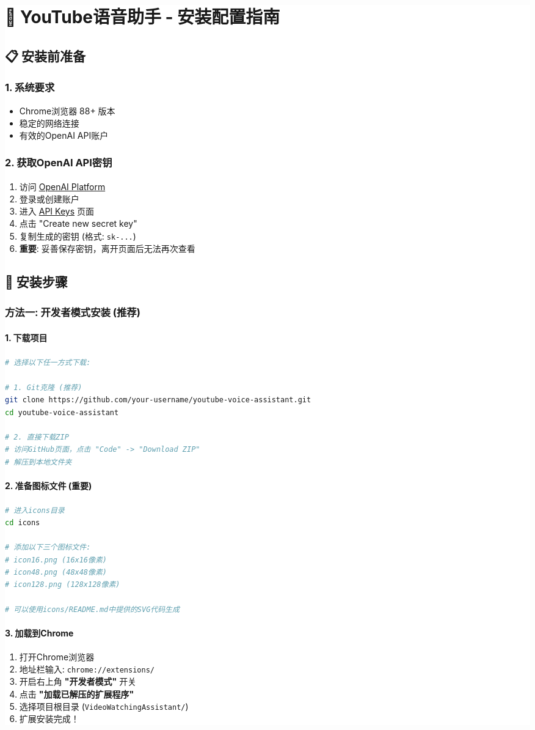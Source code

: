 # 🚀 YouTube语音助手 - 安装配置指南

## 📋 安装前准备

### 1. 系统要求
- Chrome浏览器 88+ 版本
- 稳定的网络连接
- 有效的OpenAI API账户

### 2. 获取OpenAI API密钥

1. 访问 [OpenAI Platform](https://platform.openai.com/)
2. 登录或创建账户
3. 进入 [API Keys](https://platform.openai.com/api-keys) 页面
4. 点击 "Create new secret key"
5. 复制生成的密钥 (格式: `sk-...`)
6. **重要**: 妥善保存密钥，离开页面后无法再次查看

## 🔧 安装步骤

### 方法一: 开发者模式安装 (推荐)

#### 1. 下载项目
```bash
# 选择以下任一方式下载:

# 1. Git克隆 (推荐)
git clone https://github.com/your-username/youtube-voice-assistant.git
cd youtube-voice-assistant

# 2. 直接下载ZIP
# 访问GitHub页面，点击 "Code" -> "Download ZIP"
# 解压到本地文件夹
```

#### 2. 准备图标文件 (重要)
```bash
# 进入icons目录
cd icons

# 添加以下三个图标文件:
# icon16.png (16x16像素)
# icon48.png (48x48像素)  
# icon128.png (128x128像素)

# 可以使用icons/README.md中提供的SVG代码生成
```

#### 3. 加载到Chrome
1. 打开Chrome浏览器
2. 地址栏输入: `chrome://extensions/`
3. 开启右上角 **"开发者模式"** 开关
4. 点击 **"加载已解压的扩展程序"**
5. 选择项目根目录 (`VideoWatchingAssistant/`)
6. 扩展安装完成！
